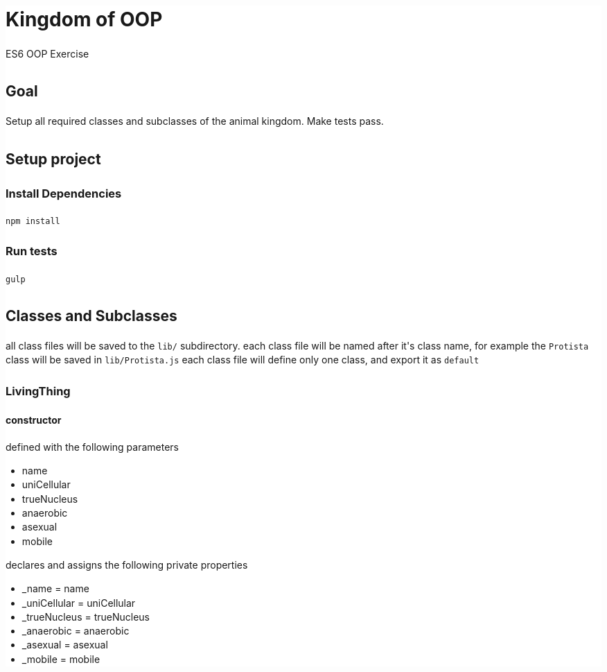 # Kingdom of OOP

ES6 OOP Exercise

## Goal

Setup all required classes and subclasses of the animal kingdom.
Make tests pass.

## Setup project

### Install Dependencies

```bash
npm install
```

### Run tests

```bash
gulp
```

## Classes and Subclasses

all class files will be saved to the `lib/` subdirectory.
each class file will be named after it's class name, for example the `Protista` class will be saved in `lib/Protista.js`
each class file will define only one class, and export it as `default`

### LivingThing

#### constructor



defined with the following parameters
- name
- uniCellular
- trueNucleus
- anaerobic
- asexual
- mobile

declares and assigns the following private properties

- _name = name
- _uniCellular = uniCellular
- _trueNucleus = trueNucleus
- _anaerobic = anaerobic
- _asexual = asexual
- _mobile = mobile
